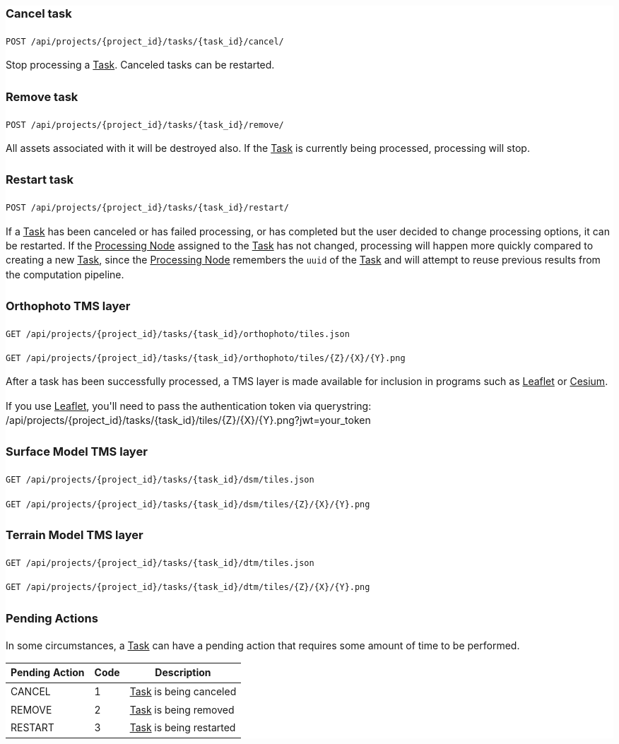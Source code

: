 ### Cancel task

`POST /api/projects/{project_id}/tasks/{task_id}/cancel/`

Stop processing a [Task](#task). Canceled tasks can be restarted.

### Remove task

`POST /api/projects/{project_id}/tasks/{task_id}/remove/`

All assets associated with it will be destroyed also. If the [Task](#task) is currently being processed, processing will stop.

### Restart task

`POST /api/projects/{project_id}/tasks/{task_id}/restart/`

If a [Task](#task) has been canceled or has failed processing, or has completed but the user decided to change processing options, it can be restarted. If the [Processing Node](#processing-node) assigned to the [Task](#task) has not changed, processing will happen more quickly compared to creating a new [Task](#task), since the [Processing Node](#processing-node) remembers the `uuid` of the [Task](#task) and will attempt to reuse previous results from the computation pipeline.

### Orthophoto TMS layer

`GET /api/projects/{project_id}/tasks/{task_id}/orthophoto/tiles.json`

`GET /api/projects/{project_id}/tasks/{task_id}/orthophoto/tiles/{Z}/{X}/{Y}.png`

After a task has been successfully processed, a TMS layer is made available for inclusion in programs such as [Leaflet](http://leafletjs.com/) or [Cesium](http://cesiumjs.org).

<aside class="notice">If you use <a href="http://leafletjs.com/" target="_blank">Leaflet</a>, you'll need to pass the authentication token via querystring: /api/projects/{project_id}/tasks/{task_id}/tiles/{Z}/{X}/{Y}.png?jwt=your_token</aside>

### Surface Model TMS layer

`GET /api/projects/{project_id}/tasks/{task_id}/dsm/tiles.json`

`GET /api/projects/{project_id}/tasks/{task_id}/dsm/tiles/{Z}/{X}/{Y}.png`

### Terrain Model TMS layer

`GET /api/projects/{project_id}/tasks/{task_id}/dtm/tiles.json`

`GET /api/projects/{project_id}/tasks/{task_id}/dtm/tiles/{Z}/{X}/{Y}.png`

### Pending Actions

In some circumstances, a [Task](#task) can have a pending action that requires some amount of time to be performed.

Pending Action | Code | Description
----- | ---- | -----------
CANCEL | 1 | [Task](#task) is being canceled
REMOVE | 2 | [Task](#task) is being removed
RESTART | 3 | [Task](#task) is being restarted
